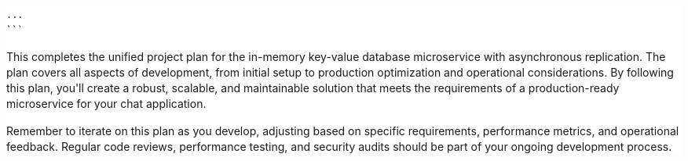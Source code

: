     ...
    ```

This completes the unified project plan for the in-memory key-value database microservice with asynchronous replication. The plan covers all aspects of development, from initial setup to production optimization and operational considerations. By following this plan, you'll create a robust, scalable, and maintainable solution that meets the requirements of a production-ready microservice for your chat application.

Remember to iterate on this plan as you develop, adjusting based on specific requirements, performance metrics, and operational feedback. Regular code reviews, performance testing, and security audits should be part of your ongoing development process.
